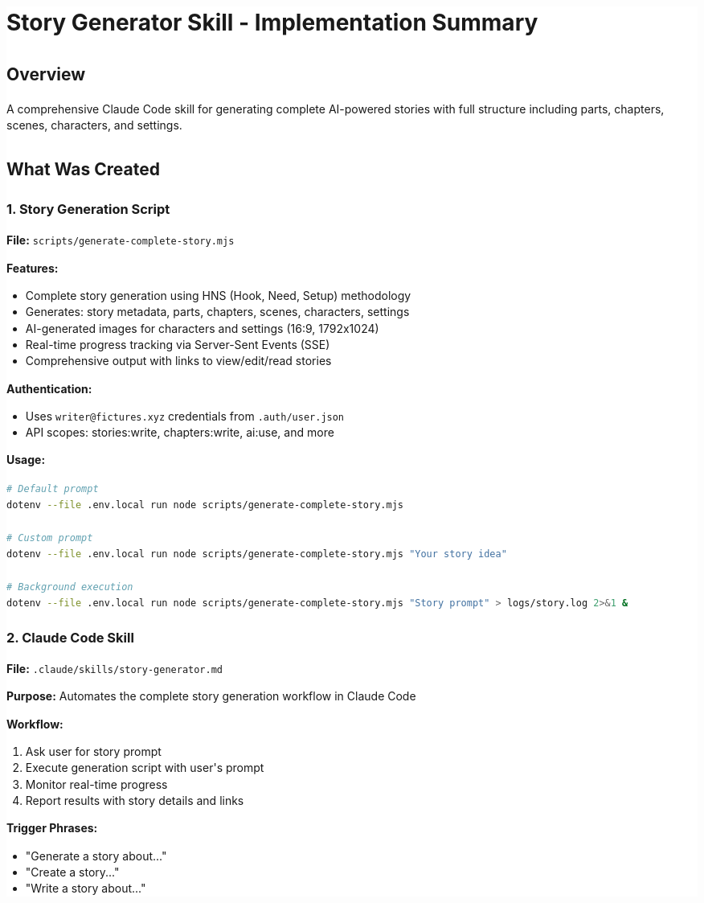 # Story Generator Skill - Implementation Summary

## Overview

A comprehensive Claude Code skill for generating complete AI-powered stories with full structure including parts, chapters, scenes, characters, and settings.

## What Was Created

### 1. Story Generation Script

**File:** `scripts/generate-complete-story.mjs`

**Features:**
- Complete story generation using HNS (Hook, Need, Setup) methodology
- Generates: story metadata, parts, chapters, scenes, characters, settings
- AI-generated images for characters and settings (16:9, 1792x1024)
- Real-time progress tracking via Server-Sent Events (SSE)
- Comprehensive output with links to view/edit/read stories

**Authentication:**
- Uses `writer@fictures.xyz` credentials from `.auth/user.json`
- API scopes: stories:write, chapters:write, ai:use, and more

**Usage:**
```bash
# Default prompt
dotenv --file .env.local run node scripts/generate-complete-story.mjs

# Custom prompt
dotenv --file .env.local run node scripts/generate-complete-story.mjs "Your story idea"

# Background execution
dotenv --file .env.local run node scripts/generate-complete-story.mjs "Story prompt" > logs/story.log 2>&1 &
```

### 2. Claude Code Skill

**File:** `.claude/skills/story-generator.md`

**Purpose:** Automates the complete story generation workflow in Claude Code

**Workflow:**
1. Ask user for story prompt
2. Execute generation script with user's prompt
3. Monitor real-time progress
4. Report results with story details and links

**Trigger Phrases:**
- "Generate a story about..."
- "Create a story..."
- "Write a story about..."
